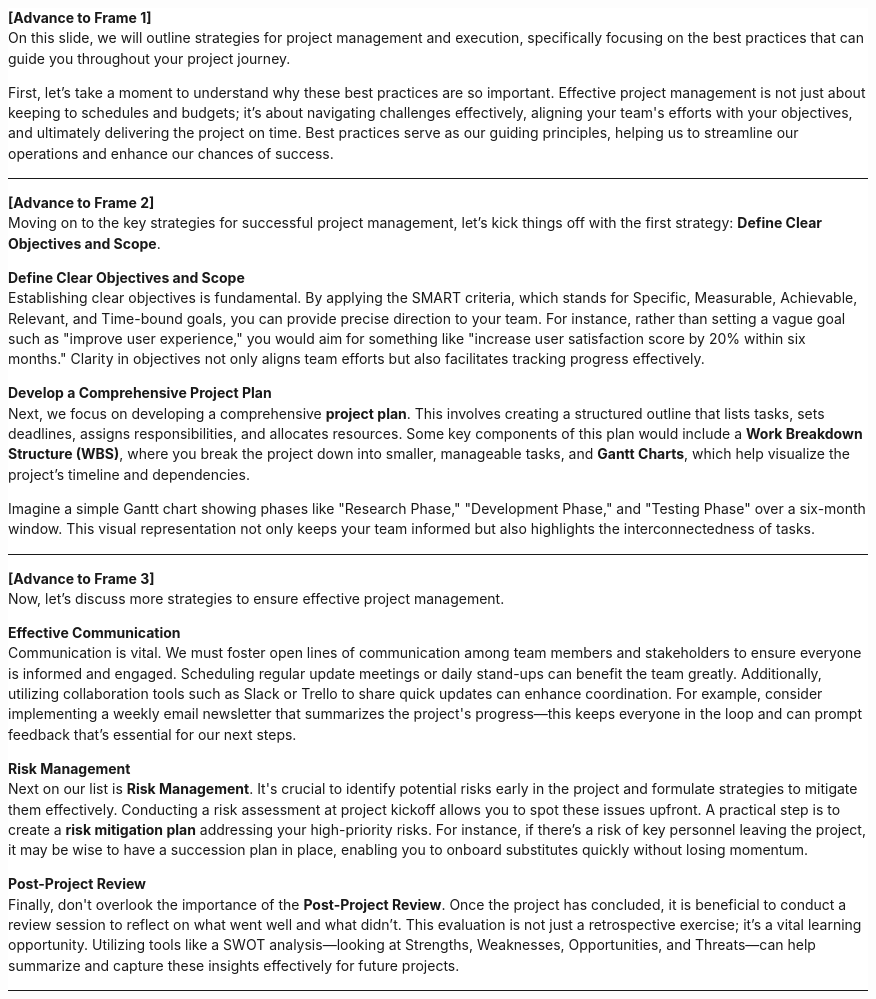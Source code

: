 **[Advance to Frame 1]**  
On this slide, we will outline strategies for project management and execution, specifically focusing on the best practices that can guide you throughout your project journey. 

First, let’s take a moment to understand why these best practices are so important. Effective project management is not just about keeping to schedules and budgets; it’s about navigating challenges effectively, aligning your team's efforts with your objectives, and ultimately delivering the project on time. Best practices serve as our guiding principles, helping us to streamline our operations and enhance our chances of success.

---

**[Advance to Frame 2]**  
Moving on to the key strategies for successful project management, let’s kick things off with the first strategy: **Define Clear Objectives and Scope**.

**Define Clear Objectives and Scope**  
Establishing clear objectives is fundamental. By applying the SMART criteria, which stands for Specific, Measurable, Achievable, Relevant, and Time-bound goals, you can provide precise direction to your team. For instance, rather than setting a vague goal such as "improve user experience," you would aim for something like "increase user satisfaction score by 20% within six months." Clarity in objectives not only aligns team efforts but also facilitates tracking progress effectively.

**Develop a Comprehensive Project Plan**  
Next, we focus on developing a comprehensive **project plan**. This involves creating a structured outline that lists tasks, sets deadlines, assigns responsibilities, and allocates resources. Some key components of this plan would include a **Work Breakdown Structure (WBS)**, where you break the project down into smaller, manageable tasks, and **Gantt Charts**, which help visualize the project’s timeline and dependencies.

Imagine a simple Gantt chart showing phases like "Research Phase," "Development Phase," and "Testing Phase" over a six-month window. This visual representation not only keeps your team informed but also highlights the interconnectedness of tasks.

---

**[Advance to Frame 3]**  
Now, let’s discuss more strategies to ensure effective project management.

**Effective Communication**  
Communication is vital. We must foster open lines of communication among team members and stakeholders to ensure everyone is informed and engaged. Scheduling regular update meetings or daily stand-ups can benefit the team greatly. Additionally, utilizing collaboration tools such as Slack or Trello to share quick updates can enhance coordination. For example, consider implementing a weekly email newsletter that summarizes the project's progress—this keeps everyone in the loop and can prompt feedback that’s essential for our next steps.

**Risk Management**  
Next on our list is **Risk Management**. It's crucial to identify potential risks early in the project and formulate strategies to mitigate them effectively. Conducting a risk assessment at project kickoff allows you to spot these issues upfront. A practical step is to create a **risk mitigation plan** addressing your high-priority risks. For instance, if there’s a risk of key personnel leaving the project, it may be wise to have a succession plan in place, enabling you to onboard substitutes quickly without losing momentum.

**Post-Project Review**  
Finally, don't overlook the importance of the **Post-Project Review**. Once the project has concluded, it is beneficial to conduct a review session to reflect on what went well and what didn’t. This evaluation is not just a retrospective exercise; it’s a vital learning opportunity. Utilizing tools like a SWOT analysis—looking at Strengths, Weaknesses, Opportunities, and Threats—can help summarize and capture these insights effectively for future projects.

---